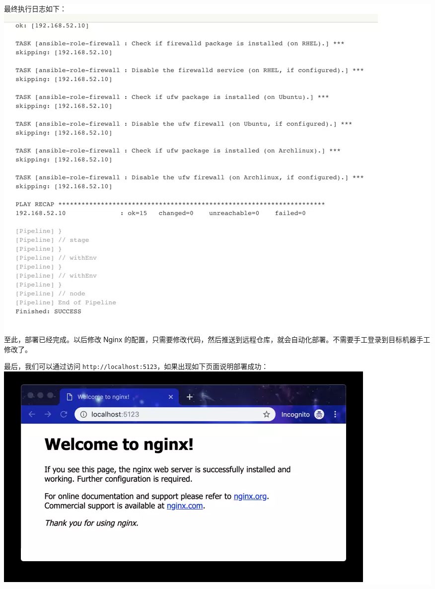 最终执行日志如下：  
![](_v_images/20190428121740592_22858.png)  

至此，部署已经完成。以后修改 Nginx 的配置，只需要修改代码，然后推送到远程仓库，就会自动化部署。不需要手工登录到目标机器手工修改了。  

最后，我们可以通过访问 `http://localhost:5123`，如果出现如下页面说明部署成功：  
![](_v_images/20190428121758769_2534.png)  
